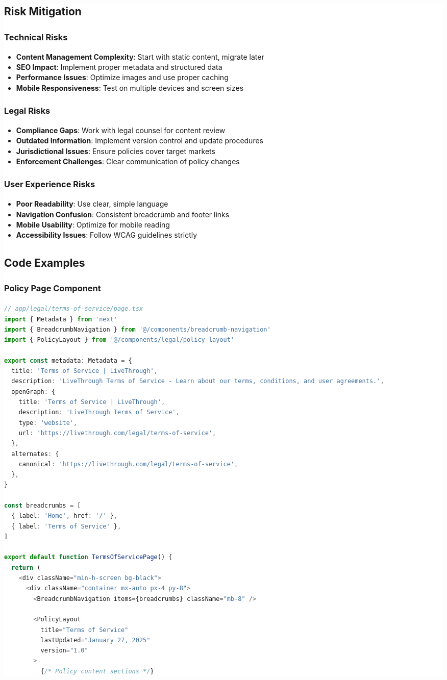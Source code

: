 ## Risk Mitigation

### Technical Risks
- **Content Management Complexity**: Start with static content, migrate later
- **SEO Impact**: Implement proper metadata and structured data
- **Performance Issues**: Optimize images and use proper caching
- **Mobile Responsiveness**: Test on multiple devices and screen sizes

### Legal Risks
- **Compliance Gaps**: Work with legal counsel for content review
- **Outdated Information**: Implement version control and update procedures
- **Jurisdictional Issues**: Ensure policies cover target markets
- **Enforcement Challenges**: Clear communication of policy changes

### User Experience Risks
- **Poor Readability**: Use clear, simple language
- **Navigation Confusion**: Consistent breadcrumb and footer links
- **Mobile Usability**: Optimize for mobile reading
- **Accessibility Issues**: Follow WCAG guidelines strictly

## Code Examples

### Policy Page Component
```typescript
// app/legal/terms-of-service/page.tsx
import { Metadata } from 'next'
import { BreadcrumbNavigation } from '@/components/breadcrumb-navigation'
import { PolicyLayout } from '@/components/legal/policy-layout'

export const metadata: Metadata = {
  title: 'Terms of Service | LiveThrough',
  description: 'LiveThrough Terms of Service - Learn about our terms, conditions, and user agreements.',
  openGraph: {
    title: 'Terms of Service | LiveThrough',
    description: 'LiveThrough Terms of Service',
    type: 'website',
    url: 'https://livethrough.com/legal/terms-of-service',
  },
  alternates: {
    canonical: 'https://livethrough.com/legal/terms-of-service',
  },
}

const breadcrumbs = [
  { label: 'Home', href: '/' },
  { label: 'Terms of Service' },
]

export default function TermsOfServicePage() {
  return (
    <div className="min-h-screen bg-black">
      <div className="container mx-auto px-4 py-8">
        <BreadcrumbNavigation items={breadcrumbs} className="mb-8" />
        
        <PolicyLayout
          title="Terms of Service"
          lastUpdated="January 27, 2025"
          version="1.0"
        >
          {/* Policy content sections */}
```